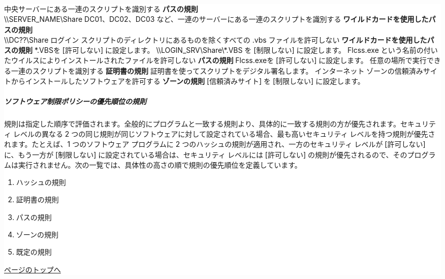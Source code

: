</tr>
<tr class="even">
<td style="border:1px solid black;">中央サーバーにある一連のスクリプトを識別する</td>
<td style="border:1px solid black;"><strong>パスの規則</strong><br />
\\SERVER_NAME\Share</td>
</tr>
<tr class="odd">
<td style="border:1px solid black;">DC01、DC02、DC03 など、一連のサーバーにある一連のスクリプトを識別する</td>
<td style="border:1px solid black;"><strong>ワイルドカードを使用したパスの規則</strong><br />
\\DC??\Share</td>
</tr>
<tr class="even">
<td style="border:1px solid black;">ログイン スクリプトのディレクトリにあるものを除くすべての .vbs ファイルを許可しない</td>
<td style="border:1px solid black;"><strong>ワイルドカードを使用したパスの規則</strong>
*.VBSを [許可しない] に設定します。
\\LOGIN_SRV\Share\*.VBS を [制限しない] に設定します。</td>
</tr>
<tr class="odd">
<td style="border:1px solid black;">Flcss.exe という名前の付いたウイルスによりインストールされたファイルを許可しない</td>
<td style="border:1px solid black;"><strong>パスの規則</strong>
Flcss.exeを [許可しない] に設定します。</td>
</tr>
<tr class="even">
<td style="border:1px solid black;">任意の場所で実行できる一連のスクリプトを識別する</td>
<td style="border:1px solid black;"><strong>証明書の規則</strong>
証明書を使ってスクリプトをデジタル署名します。</td>
</tr>
<tr class="odd">
<td style="border:1px solid black;">インターネット ゾーンの信頼済みサイトからインストールしたソフトウェアを許可する</td>
<td style="border:1px solid black;"><strong>ゾーンの規則</strong>
[信頼済みサイト] を [制限しない] に設定します。</td>
</tr>
</tbody>
</table>
 

##### ソフトウェア制限ポリシーの優先順位の規則

規則は指定した順序で評価されます。全般的にプログラムと一致する規則より、具体的に一致する規則の方が優先されます。セキュリティ レベルの異なる 2 つの同じ規則が同じソフトウェアに対して設定されている場合、最も高いセキュリティ レベルを持つ規則が優先されます。たとえば、1 つのソフトウェア プログラムに 2 つのハッシュの規則が適用され、一方のセキュリティ レベルが \[許可しない\] に、もう一方が \[制限しない\] に設定されている場合は、セキュリティ レベルには \[許可しない\] の規則が優先されるので、そのプログラムは実行されません。次の一覧では、具体性の高さの順で規則の優先順位を定義しています。

1.  ハッシュの規則

2.  証明書の規則

3.  パスの規則

4.  ゾーンの規則

5.  既定の規則

[](#mainsection)[ページのトップへ](#mainsection)
